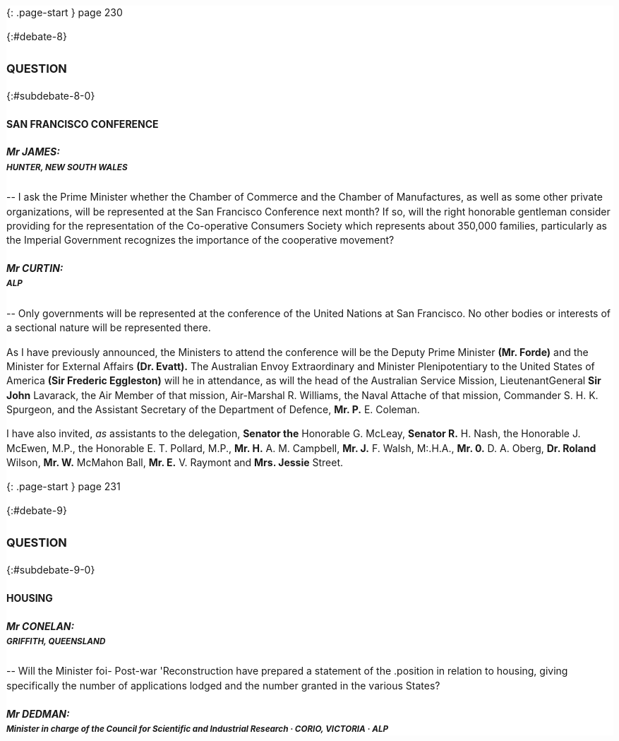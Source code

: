{: .page-start }
page 230

{:#debate-8}
### QUESTION

{:#subdebate-8-0}
#### SAN FRANCISCO CONFERENCE

##### Mr JAMES:<br><small class="text-muted">HUNTER, NEW SOUTH WALES</small>

-- I ask the Prime Minister whether the Chamber of Commerce and the Chamber of Manufactures, as well as some other private organizations, will be represented at the San Francisco Conference next month? If so, will the right honorable gentleman consider providing for the representation of the Co-operative Consumers Society which represents about 350,000 families, particularly as the Imperial Government recognizes the  importance  of the cooperative movement? 

##### Mr CURTIN:<br><small class="text-muted">ALP</small>

-- Only governments will be represented at the conference of the United Nations at San Francisco. No other bodies or interests of a sectional nature will be represented there. 

As I have previously announced, the Ministers to attend the conference will be the  Deputy  Prime Minister  **(Mr. Forde)**  and the Minister for External Affairs  **(Dr. Evatt).**  The Australian Envoy Extraordinary and Minister Plenipotentiary to the United States of America  **(Sir Frederic Eggleston)**  will he in attendance, as will the head of the Australian Service Mission, LieutenantGeneral  **Sir John**  Lavarack, the Air Member of that mission, Air-Marshal R. Williams, the Naval Attache of that mission, Commander S. H. K. Spurgeon, and the Assistant Secretary of the Department of Defence,  **Mr. P.**  E. Coleman. 

I have also invited,  *as*  assistants to the delegation,  **Senator the**  Honorable G. McLeay,  **Senator R.**  H. Nash, the Honorable J. McEwen, M.P., the Honorable E. T. Pollard, M.P.,  **Mr. H.**  A. M. Campbell,  **Mr. J.**  F. Walsh, M:.H.A.,  **Mr. 0.**  D. A. Oberg,  **Dr. Roland**  Wilson,  **Mr. W.**  McMahon Ball,  **Mr. E.**  V. Raymont and  **Mrs. Jessie**  Street. 

{: .page-start }
page 231

{:#debate-9}
### QUESTION

{:#subdebate-9-0}
#### HOUSING

##### Mr CONELAN:<br><small class="text-muted">GRIFFITH, QUEENSLAND</small>

-- Will the Minister foi- Post-war 'Reconstruction have prepared a statement of the .position in relation to housing, giving specifically the number of applications lodged and the number granted in the various States? 

##### Mr DEDMAN:<br><small class="text-muted">Minister in charge of the Council for Scientific and Industrial Research &middot; CORIO, VICTORIA &middot; ALP</small>
